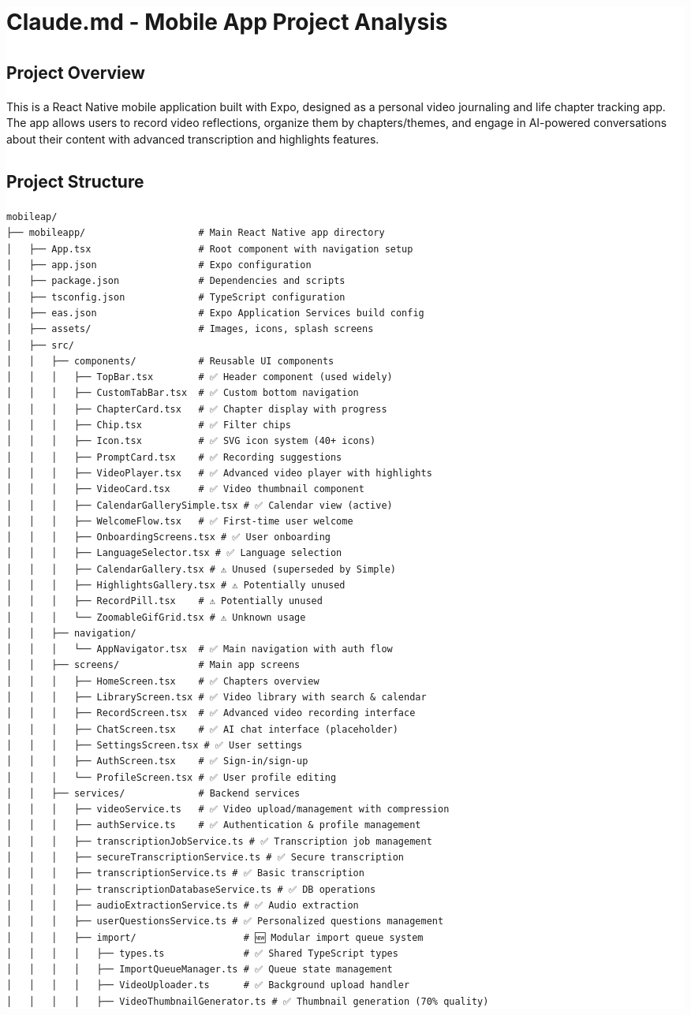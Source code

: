 # Claude.md - Mobile App Project Analysis

## Project Overview

This is a React Native mobile application built with Expo, designed as a personal video journaling and life chapter tracking app. The app allows users to record video reflections, organize them by chapters/themes, and engage in AI-powered conversations about their content with advanced transcription and highlights features.

## Project Structure

```
mobileap/
├── mobileapp/                    # Main React Native app directory
│   ├── App.tsx                   # Root component with navigation setup
│   ├── app.json                  # Expo configuration
│   ├── package.json              # Dependencies and scripts
│   ├── tsconfig.json             # TypeScript configuration
│   ├── eas.json                  # Expo Application Services build config
│   ├── assets/                   # Images, icons, splash screens
│   ├── src/
│   │   ├── components/           # Reusable UI components
│   │   │   ├── TopBar.tsx        # ✅ Header component (used widely)
│   │   │   ├── CustomTabBar.tsx  # ✅ Custom bottom navigation
│   │   │   ├── ChapterCard.tsx   # ✅ Chapter display with progress
│   │   │   ├── Chip.tsx          # ✅ Filter chips
│   │   │   ├── Icon.tsx          # ✅ SVG icon system (40+ icons)
│   │   │   ├── PromptCard.tsx    # ✅ Recording suggestions
│   │   │   ├── VideoPlayer.tsx   # ✅ Advanced video player with highlights
│   │   │   ├── VideoCard.tsx     # ✅ Video thumbnail component
│   │   │   ├── CalendarGallerySimple.tsx # ✅ Calendar view (active)
│   │   │   ├── WelcomeFlow.tsx   # ✅ First-time user welcome
│   │   │   ├── OnboardingScreens.tsx # ✅ User onboarding
│   │   │   ├── LanguageSelector.tsx # ✅ Language selection
│   │   │   ├── CalendarGallery.tsx # ⚠️ Unused (superseded by Simple)
│   │   │   ├── HighlightsGallery.tsx # ⚠️ Potentially unused
│   │   │   ├── RecordPill.tsx    # ⚠️ Potentially unused
│   │   │   └── ZoomableGifGrid.tsx # ⚠️ Unknown usage
│   │   ├── navigation/
│   │   │   └── AppNavigator.tsx  # ✅ Main navigation with auth flow
│   │   ├── screens/              # Main app screens
│   │   │   ├── HomeScreen.tsx    # ✅ Chapters overview
│   │   │   ├── LibraryScreen.tsx # ✅ Video library with search & calendar
│   │   │   ├── RecordScreen.tsx  # ✅ Advanced video recording interface
│   │   │   ├── ChatScreen.tsx    # ✅ AI chat interface (placeholder)
│   │   │   ├── SettingsScreen.tsx # ✅ User settings
│   │   │   ├── AuthScreen.tsx    # ✅ Sign-in/sign-up
│   │   │   └── ProfileScreen.tsx # ✅ User profile editing
│   │   ├── services/             # Backend services
│   │   │   ├── videoService.ts   # ✅ Video upload/management with compression
│   │   │   ├── authService.ts    # ✅ Authentication & profile management
│   │   │   ├── transcriptionJobService.ts # ✅ Transcription job management
│   │   │   ├── secureTranscriptionService.ts # ✅ Secure transcription
│   │   │   ├── transcriptionService.ts # ✅ Basic transcription
│   │   │   ├── transcriptionDatabaseService.ts # ✅ DB operations
│   │   │   ├── audioExtractionService.ts # ✅ Audio extraction
│   │   │   ├── userQuestionsService.ts # ✅ Personalized questions management
│   │   │   ├── import/                   # 🆕 Modular import queue system
│   │   │   │   ├── types.ts              # ✅ Shared TypeScript types
│   │   │   │   ├── ImportQueueManager.ts # ✅ Queue state management
│   │   │   │   ├── VideoUploader.ts      # ✅ Background upload handler
│   │   │   │   ├── VideoThumbnailGenerator.ts # ✅ Thumbnail generation (70% quality)
```